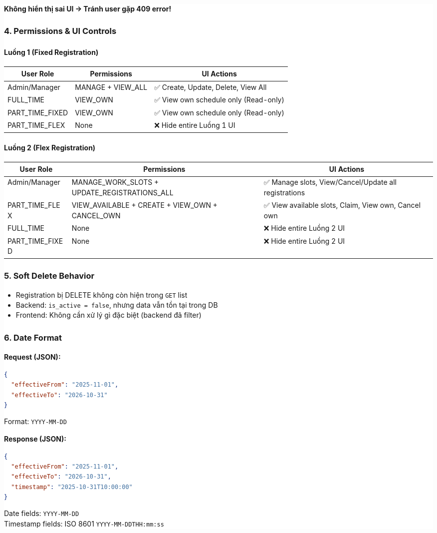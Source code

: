 **Không hiển thị sai UI → Tránh user gặp 409 error!**

### 4. Permissions & UI Controls

#### Luồng 1 (Fixed Registration)

| User Role       | Permissions            | UI Actions                                     |
| --------------- | ---------------------- | ---------------------------------------------- |
| Admin/Manager   | MANAGE + VIEW_ALL      | ✅ Create, Update, Delete, View All            |
| FULL_TIME       | VIEW_OWN               | ✅ View own schedule only (Read-only)          |
| PART_TIME_FIXED | VIEW_OWN               | ✅ View own schedule only (Read-only)          |
| PART_TIME_FLEX  | None                   | ❌ Hide entire Luồng 1 UI                      |

#### Luồng 2 (Flex Registration)

| User Role       | Permissions                                       | UI Actions                                                |
| --------------- | ------------------------------------------------- | --------------------------------------------------------- |
| Admin/Manager   | MANAGE_WORK_SLOTS + UPDATE_REGISTRATIONS_ALL      | ✅ Manage slots, View/Cancel/Update all registrations     |
| PART_TIME_FLEX  | VIEW_AVAILABLE + CREATE + VIEW_OWN + CANCEL_OWN   | ✅ View available slots, Claim, View own, Cancel own      |
| FULL_TIME       | None                                              | ❌ Hide entire Luồng 2 UI                                 |
| PART_TIME_FIXED | None                                              | ❌ Hide entire Luồng 2 UI                                 |

### 5. Soft Delete Behavior

- Registration bị DELETE không còn hiện trong `GET` list
- Backend: `is_active = false`, nhưng data vẫn tồn tại trong DB
- Frontend: Không cần xử lý gì đặc biệt (backend đã filter)

### 6. Date Format

**Request (JSON):**
```json
{
  "effectiveFrom": "2025-11-01",
  "effectiveTo": "2026-10-31"
}
```
Format: `YYYY-MM-DD`

**Response (JSON):**
```json
{
  "effectiveFrom": "2025-11-01",
  "effectiveTo": "2026-10-31",
  "timestamp": "2025-10-31T10:00:00"
}
```
Date fields: `YYYY-MM-DD`  
Timestamp fields: ISO 8601 `YYYY-MM-DDTHH:mm:ss`
